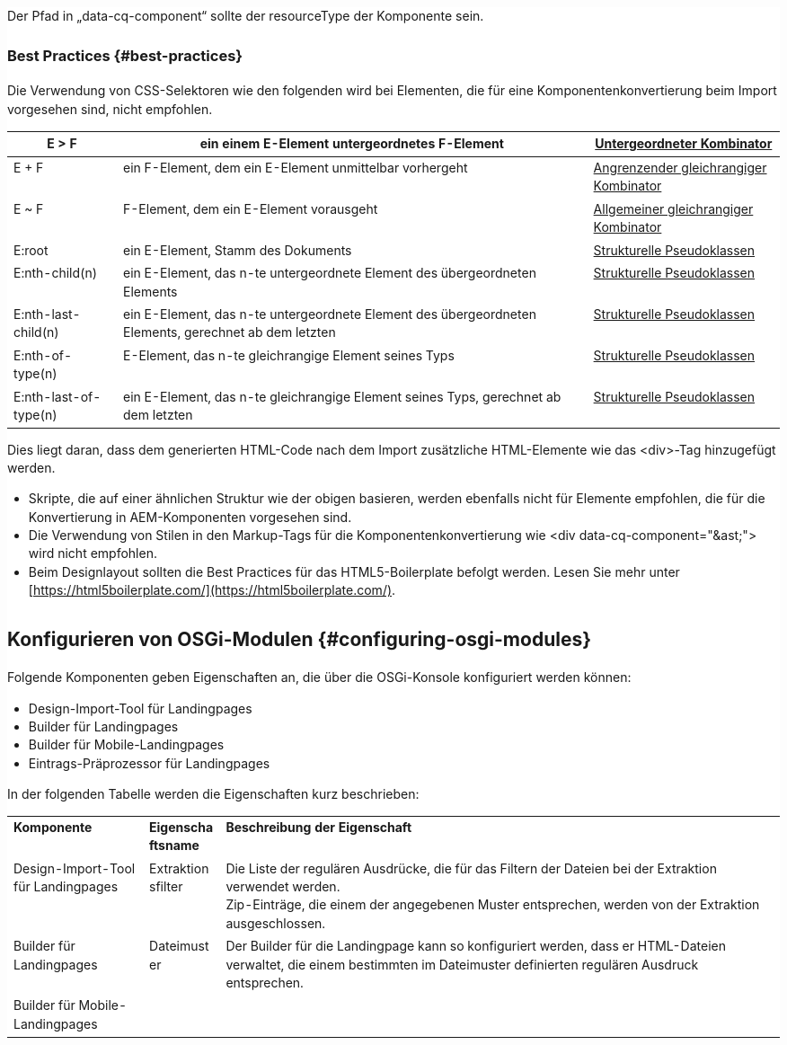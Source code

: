Der Pfad in „data-cq-component“ sollte der resourceType der Komponente sein.

### Best Practices {#best-practices}

Die Verwendung von CSS-Selektoren wie den folgenden wird bei Elementen, die für eine Komponentenkonvertierung beim Import vorgesehen sind, nicht empfohlen.

| E > F | ein einem E-Element untergeordnetes F-Element | [Untergeordneter Kombinator](https://www.w3.org/TR/css3-selectors/#child-combinators) |
|---|---|---|
| E + F | ein F-Element, dem ein E-Element unmittelbar vorhergeht | [Angrenzender gleichrangiger Kombinator](https://www.w3.org/TR/css3-selectors/#adjacent-sibling-combinators) |
| E ~ F | F-Element, dem ein E-Element vorausgeht | [Allgemeiner gleichrangiger Kombinator](https://www.w3.org/TR/css3-selectors/#general-sibling-combinators) |
| E:root | ein E-Element, Stamm des Dokuments | [Strukturelle Pseudoklassen](https://www.w3.org/TR/css3-selectors/#structural-pseudos) |
| E:nth-child(n) | ein E-Element, das n-te untergeordnete Element des übergeordneten Elements | [Strukturelle Pseudoklassen](https://www.w3.org/TR/css3-selectors/#structural-pseudos) |
| E:nth-last-child(n) | ein E-Element, das n-te untergeordnete Element des übergeordneten Elements, gerechnet ab dem letzten | [Strukturelle Pseudoklassen](https://www.w3.org/TR/css3-selectors/#structural-pseudos) |
| E:nth-of-type(n) | E-Element, das n-te gleichrangige Element seines Typs | [Strukturelle Pseudoklassen](https://www.w3.org/TR/css3-selectors/#structural-pseudos) |
| E:nth-last-of-type(n) | ein E-Element, das n-te gleichrangige Element seines Typs, gerechnet ab dem letzten | [Strukturelle Pseudoklassen](https://www.w3.org/TR/css3-selectors/#structural-pseudos) |

Dies liegt daran, dass dem generierten HTML-Code nach dem Import zusätzliche HTML-Elemente wie das &lt;div>-Tag hinzugefügt werden.

* Skripte, die auf einer ähnlichen Struktur wie der obigen basieren, werden ebenfalls nicht für Elemente empfohlen, die für die Konvertierung in AEM-Komponenten vorgesehen sind.
* Die Verwendung von Stilen in den Markup-Tags für die Komponentenkonvertierung wie &lt;div data-cq-component=&quot;&amp;ast;&quot;> wird nicht empfohlen.
* Beim Designlayout sollten die Best Practices für das HTML5-Boilerplate befolgt werden. Lesen Sie mehr unter [https://html5boilerplate.com/](https://html5boilerplate.com/).

## Konfigurieren von OSGi-Modulen {#configuring-osgi-modules}

Folgende Komponenten geben Eigenschaften an, die über die OSGi-Konsole konfiguriert werden können:

* Design-Import-Tool für Landingpages
* Builder für Landingpages
* Builder für Mobile-Landingpages
* Eintrags-Präprozessor für Landingpages

In der folgenden Tabelle werden die Eigenschaften kurz beschrieben:

<table>
 <tbody>
  <tr>
   <td><strong>Komponente</strong></td>
   <td><strong>Eigenschaftsname</strong></td>
   <td><strong>Beschreibung der Eigenschaft </strong></td>
  </tr>
  <tr>
   <td>Design-Import-Tool für Landingpages</td>
   <td>Extraktionsfilter</td>
   <td>Die Liste der regulären Ausdrücke, die für das Filtern der Dateien bei der Extraktion verwendet werden. <br />Zip-Einträge, die einem der angegebenen Muster entsprechen, werden von der Extraktion ausgeschlossen.</td>
  </tr>
  <tr>
   <td>Builder für Landingpages</td>
   <td>Dateimuster</td>
   <td>Der Builder für die Landingpage kann so konfiguriert werden, dass er HTML-Dateien verwaltet, die einem bestimmten im Dateimuster definierten regulären Ausdruck entsprechen.</td>
  </tr>
  <tr>
   <td>Builder für Mobile-Landingpages</td>